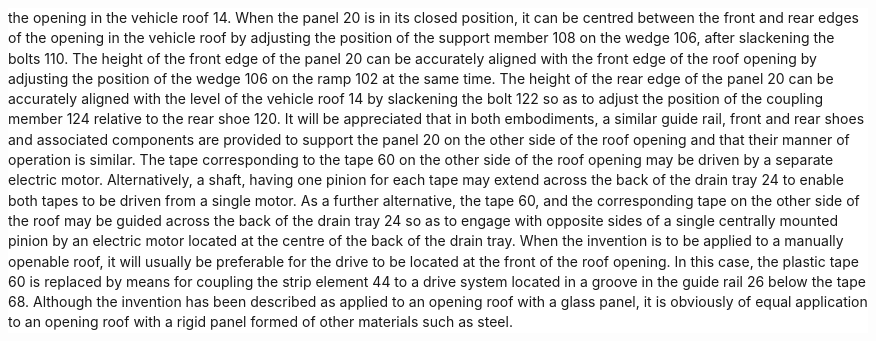 the opening in the vehicle roof 14. When the panel 20 is in its closed position, it can be centred between the front and rear edges of the opening in the vehicle roof by adjusting the position of the support member 108 on the wedge 106, after slackening the bolts 110. The height of the front edge of the panel 20 can be accurately aligned with the front edge of the roof opening by adjusting the position of the wedge 106 on the ramp 102 at the same time. The height of the rear edge of the panel 20 can be accurately aligned with the level of the vehicle roof 14 by slackening the bolt 122 so as to adjust the position of the coupling member 124 relative to the rear shoe 120. It will be appreciated that in both embodiments, a similar guide rail, front and rear shoes and associated components are provided to support the panel 20 on the other side of the roof opening and that their manner of operation is similar. The tape corresponding to the tape 60 on the other side of the roof opening may be driven by a separate electric motor. Alternatively, a shaft, having one pinion for each tape may extend across the back of the drain tray 24 to enable both tapes to be driven from a single motor. As a further alternative, the tape 60, and the corresponding tape on the other side of the roof may be guided across the back of the drain tray 24 so as to engage with opposite sides of a single centrally mounted pinion by an electric motor located at the centre of the back of the drain tray. When the invention is to be applied to a manually openable roof, it will usually be preferable for the drive to be located at the front of the roof opening. In this case, the plastic tape 60 is replaced by means for coupling the strip element 44 to a drive system located in a groove in the guide rail 26 below the tape 68. Although the invention has been described as applied to an opening roof with a glass panel, it is obviously of equal application to an opening roof with a rigid panel formed of other materials such as steel.